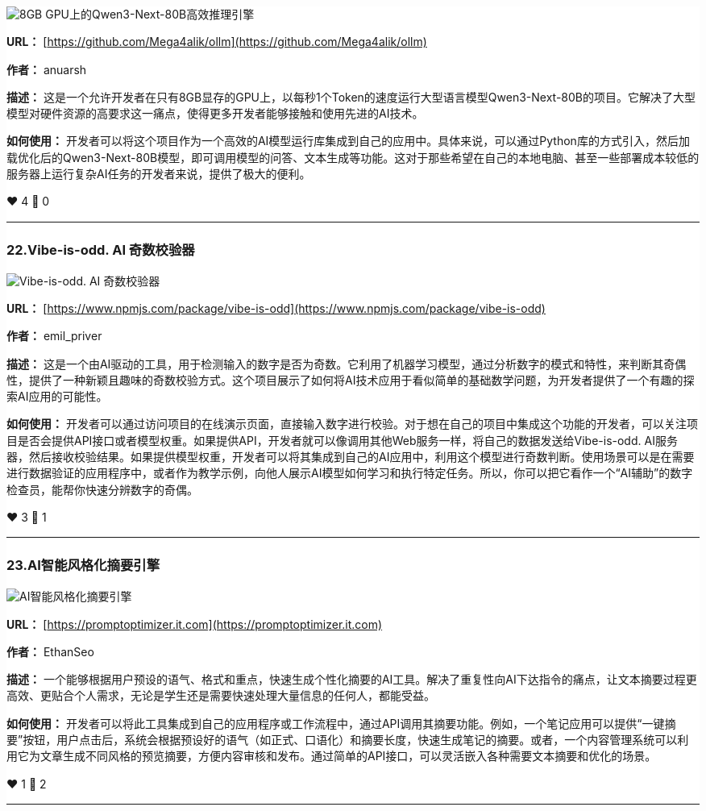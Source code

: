 ![8GB GPU上的Qwen3-Next-80B高效推理引擎](https://showhntoday.com/images/45304911.png)

**URL：** [https://github.com/Mega4alik/ollm](https://github.com/Mega4alik/ollm)

**作者：** anuarsh

**描述：**
这是一个允许开发者在只有8GB显存的GPU上，以每秒1个Token的速度运行大型语言模型Qwen3-Next-80B的项目。它解决了大型模型对硬件资源的高要求这一痛点，使得更多开发者能够接触和使用先进的AI技术。

**如何使用：**
开发者可以将这个项目作为一个高效的AI模型运行库集成到自己的应用中。具体来说，可以通过Python库的方式引入，然后加载优化后的Qwen3-Next-80B模型，即可调用模型的问答、文本生成等功能。这对于那些希望在自己的本地电脑、甚至一些部署成本较低的服务器上运行复杂AI任务的开发者来说，提供了极大的便利。

❤️ 4   💬 0

---

### 22.Vibe-is-odd. AI 奇数校验器

![Vibe-is-odd. AI 奇数校验器](https://showhntoday.com/images/45308493.png)

**URL：** [https://www.npmjs.com/package/vibe-is-odd](https://www.npmjs.com/package/vibe-is-odd)

**作者：** emil_priver

**描述：**
这是一个由AI驱动的工具，用于检测输入的数字是否为奇数。它利用了机器学习模型，通过分析数字的模式和特性，来判断其奇偶性，提供了一种新颖且趣味的奇数校验方式。这个项目展示了如何将AI技术应用于看似简单的基础数学问题，为开发者提供了一个有趣的探索AI应用的可能性。

**如何使用：**
开发者可以通过访问项目的在线演示页面，直接输入数字进行校验。对于想在自己的项目中集成这个功能的开发者，可以关注项目是否会提供API接口或者模型权重。如果提供API，开发者就可以像调用其他Web服务一样，将自己的数据发送给Vibe-is-odd. AI服务器，然后接收校验结果。如果提供模型权重，开发者可以将其集成到自己的AI应用中，利用这个模型进行奇数判断。使用场景可以是在需要进行数据验证的应用程序中，或者作为教学示例，向他人展示AI模型如何学习和执行特定任务。所以，你可以把它看作一个“AI辅助”的数字检查员，能帮你快速分辨数字的奇偶。

❤️ 3   💬 1

---

### 23.AI智能风格化摘要引擎

![AI智能风格化摘要引擎](https://showhntoday.com/images/45298564.png)

**URL：** [https://promptoptimizer.it.com](https://promptoptimizer.it.com)

**作者：** EthanSeo

**描述：**
一个能够根据用户预设的语气、格式和重点，快速生成个性化摘要的AI工具。解决了重复性向AI下达指令的痛点，让文本摘要过程更高效、更贴合个人需求，无论是学生还是需要快速处理大量信息的任何人，都能受益。

**如何使用：**
开发者可以将此工具集成到自己的应用程序或工作流程中，通过API调用其摘要功能。例如，一个笔记应用可以提供“一键摘要”按钮，用户点击后，系统会根据预设好的语气（如正式、口语化）和摘要长度，快速生成笔记的摘要。或者，一个内容管理系统可以利用它为文章生成不同风格的预览摘要，方便内容审核和发布。通过简单的API接口，可以灵活嵌入各种需要文本摘要和优化的场景。

❤️ 1   💬 2

---
